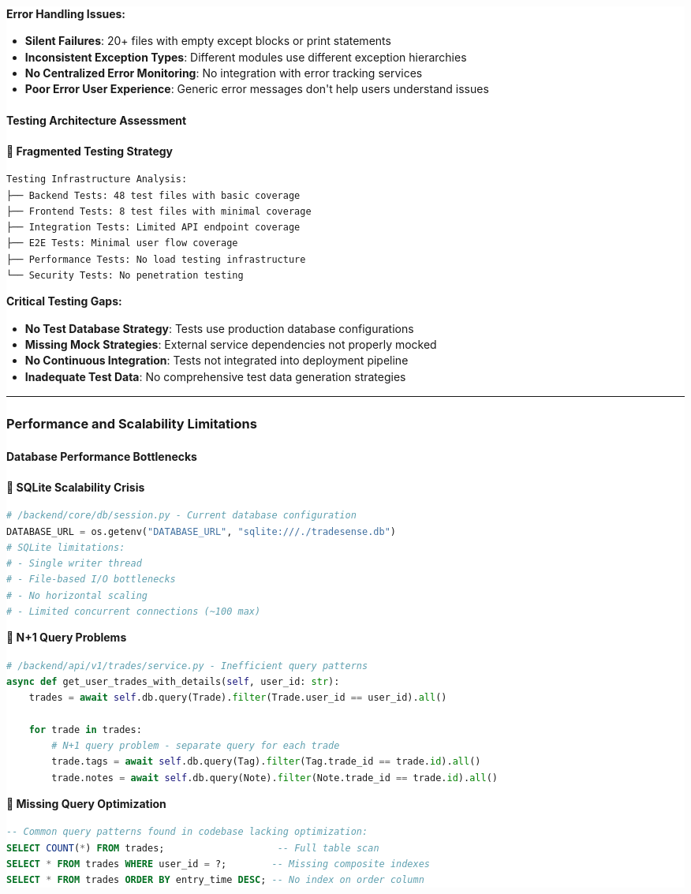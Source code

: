 **Error Handling Issues:**
- **Silent Failures**: 20+ files with empty except blocks or print statements
- **Inconsistent Exception Types**: Different modules use different exception hierarchies
- **No Centralized Error Monitoring**: No integration with error tracking services
- **Poor Error User Experience**: Generic error messages don't help users understand issues

#### Testing Architecture Assessment

**🚨 Fragmented Testing Strategy**
```
Testing Infrastructure Analysis:
├── Backend Tests: 48 test files with basic coverage
├── Frontend Tests: 8 test files with minimal coverage
├── Integration Tests: Limited API endpoint coverage
├── E2E Tests: Minimal user flow coverage
├── Performance Tests: No load testing infrastructure
└── Security Tests: No penetration testing
```

**Critical Testing Gaps:**
- **No Test Database Strategy**: Tests use production database configurations
- **Missing Mock Strategies**: External service dependencies not properly mocked
- **No Continuous Integration**: Tests not integrated into deployment pipeline
- **Inadequate Test Data**: No comprehensive test data generation strategies

---

### Performance and Scalability Limitations

#### Database Performance Bottlenecks

**🚨 SQLite Scalability Crisis**
```python
# /backend/core/db/session.py - Current database configuration
DATABASE_URL = os.getenv("DATABASE_URL", "sqlite:///./tradesense.db")
# SQLite limitations:
# - Single writer thread
# - File-based I/O bottlenecks
# - No horizontal scaling
# - Limited concurrent connections (~100 max)
```

**🚨 N+1 Query Problems**
```python
# /backend/api/v1/trades/service.py - Inefficient query patterns
async def get_user_trades_with_details(self, user_id: str):
    trades = await self.db.query(Trade).filter(Trade.user_id == user_id).all()
    
    for trade in trades:
        # N+1 query problem - separate query for each trade
        trade.tags = await self.db.query(Tag).filter(Tag.trade_id == trade.id).all()
        trade.notes = await self.db.query(Note).filter(Note.trade_id == trade.id).all()
```

**🚨 Missing Query Optimization**
```sql
-- Common query patterns found in codebase lacking optimization:
SELECT COUNT(*) FROM trades;                    -- Full table scan
SELECT * FROM trades WHERE user_id = ?;        -- Missing composite indexes
SELECT * FROM trades ORDER BY entry_time DESC; -- No index on order column
```
